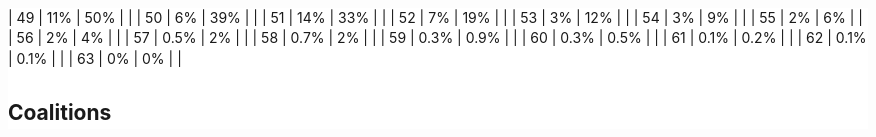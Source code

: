 | 49 | 11% | 50% |  |
| 50 | 6% | 39% |  |
| 51 | 14% | 33% |  |
| 52 | 7% | 19% |  |
| 53 | 3% | 12% |  |
| 54 | 3% | 9% |  |
| 55 | 2% | 6% |  |
| 56 | 2% | 4% |  |
| 57 | 0.5% | 2% |  |
| 58 | 0.7% | 2% |  |
| 59 | 0.3% | 0.9% |  |
| 60 | 0.3% | 0.5% |  |
| 61 | 0.1% | 0.2% |  |
| 62 | 0.1% | 0.1% |  |
| 63 | 0% | 0% |  |


## Coalitions
